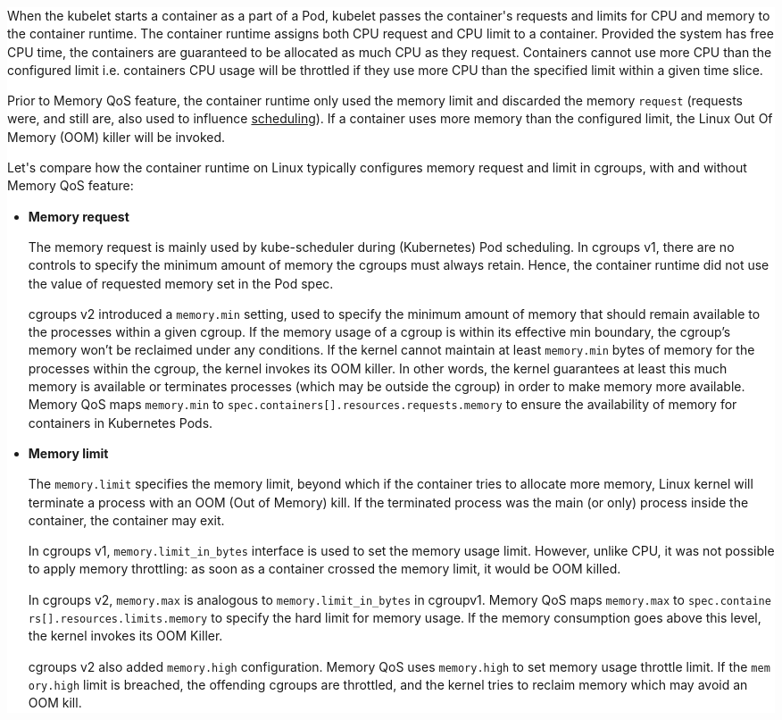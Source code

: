 When the kubelet starts a container as a part of a Pod, kubelet passes the
container's requests and limits for CPU and memory to the container runtime.
The container runtime assigns both CPU request and CPU limit to a container.
Provided the system has free CPU time, the containers are guaranteed to be
allocated as much CPU as they request. Containers cannot use more CPU than
the configured limit i.e. containers CPU usage will be throttled if they
use more CPU than the specified limit within a given time slice.

Prior to Memory QoS feature, the container runtime only used the memory
limit and discarded the memory `request` (requests were, and still are,
also used to influence [scheduling](/docs/concepts/scheduling-eviction/#scheduling)).
If a container uses more memory than the configured limit,
the Linux Out Of Memory (OOM) killer will be invoked.

Let's compare how the container runtime on Linux typically configures memory
request and limit in cgroups, with and without Memory QoS feature:

* **Memory request**

  The memory request is mainly used by kube-scheduler during (Kubernetes) Pod
  scheduling. In cgroups v1, there are no controls to specify the minimum amount
  of memory the cgroups must always retain. Hence, the container runtime did not
  use the value of requested memory set in the Pod spec.

  cgroups v2 introduced a `memory.min` setting, used to specify the minimum
  amount of memory that should remain available to the processes within
  a given cgroup. If the memory usage of a cgroup is within its effective
  min boundary, the cgroup’s memory won’t be reclaimed under any conditions.
  If the kernel cannot maintain at least `memory.min` bytes of memory for the
  processes within the cgroup, the kernel invokes its OOM killer. In other words,
  the kernel guarantees at least this much memory is available or terminates
  processes (which may be outside the cgroup) in order to make memory more available.
  Memory QoS maps `memory.min` to `spec.containers[].resources.requests.memory`
  to ensure the availability of memory for containers in Kubernetes Pods.

* **Memory limit**
  
  The `memory.limit` specifies the memory limit, beyond which if the container tries
  to allocate more memory, Linux kernel will terminate a process with an
  OOM (Out of Memory) kill. If the terminated process was the main (or only) process
  inside the container, the container may exit.

  In cgroups v1, `memory.limit_in_bytes` interface is used to set the memory usage limit.
  However, unlike CPU, it was not possible to apply memory throttling: as soon as a
  container crossed the memory limit, it would be OOM killed.

  In cgroups v2, `memory.max` is analogous to `memory.limit_in_bytes` in cgroupv1.
  Memory QoS maps `memory.max` to `spec.containers[].resources.limits.memory` to
  specify the hard limit for memory usage. If the memory consumption goes above this
  level, the kernel invokes its OOM Killer.

  cgroups v2 also added `memory.high` configuration. Memory QoS uses `memory.high`
  to set memory usage throttle limit. If the `memory.high` limit is breached,
  the offending cgroups are throttled, and the kernel tries to reclaim memory
  which may avoid an OOM kill.
